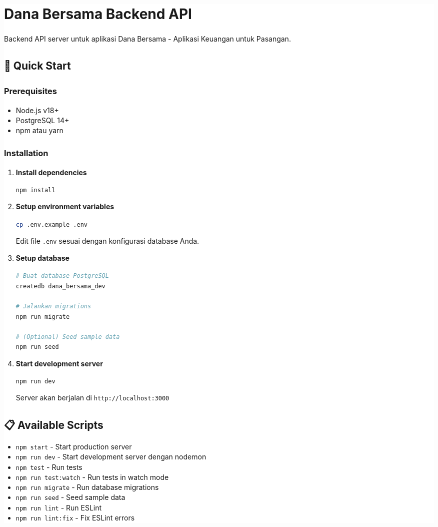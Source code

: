# Dana Bersama Backend API

Backend API server untuk aplikasi Dana Bersama - Aplikasi Keuangan untuk Pasangan.

## 🚀 Quick Start

### Prerequisites
- Node.js v18+
- PostgreSQL 14+
- npm atau yarn

### Installation

1. **Install dependencies**
   ```bash
   npm install
   ```

2. **Setup environment variables**
   ```bash
   cp .env.example .env
   ```
   Edit file `.env` sesuai dengan konfigurasi database Anda.

3. **Setup database**
   ```bash
   # Buat database PostgreSQL
   createdb dana_bersama_dev
   
   # Jalankan migrations
   npm run migrate
   
   # (Optional) Seed sample data
   npm run seed
   ```

4. **Start development server**
   ```bash
   npm run dev
   ```

   Server akan berjalan di `http://localhost:3000`

## 📋 Available Scripts

- `npm start` - Start production server
- `npm run dev` - Start development server dengan nodemon
- `npm test` - Run tests
- `npm run test:watch` - Run tests in watch mode
- `npm run migrate` - Run database migrations
- `npm run seed` - Seed sample data
- `npm run lint` - Run ESLint
- `npm run lint:fix` - Fix ESLint errors
